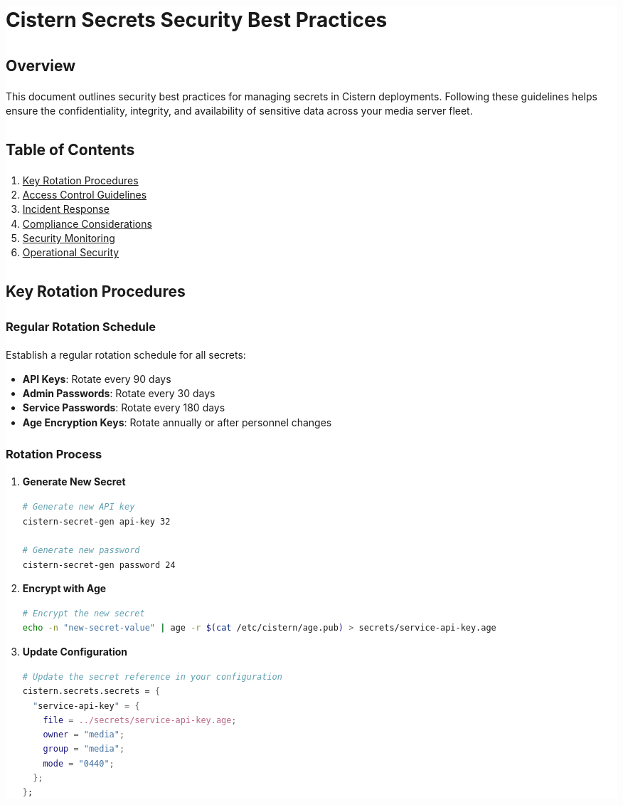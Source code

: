 # Cistern Secrets Security Best Practices

## Overview

This document outlines security best practices for managing secrets in Cistern deployments. Following these guidelines helps ensure the confidentiality, integrity, and availability of sensitive data across your media server fleet.

## Table of Contents

1. [Key Rotation Procedures](#key-rotation-procedures)
2. [Access Control Guidelines](#access-control-guidelines)
3. [Incident Response](#incident-response)
4. [Compliance Considerations](#compliance-considerations)
5. [Security Monitoring](#security-monitoring)
6. [Operational Security](#operational-security)

## Key Rotation Procedures

### Regular Rotation Schedule

Establish a regular rotation schedule for all secrets:

- **API Keys**: Rotate every 90 days
- **Admin Passwords**: Rotate every 30 days
- **Service Passwords**: Rotate every 180 days
- **Age Encryption Keys**: Rotate annually or after personnel changes

### Rotation Process

1. **Generate New Secret**
   ```bash
   # Generate new API key
   cistern-secret-gen api-key 32
   
   # Generate new password
   cistern-secret-gen password 24
   ```

2. **Encrypt with Age**
   ```bash
   # Encrypt the new secret
   echo -n "new-secret-value" | age -r $(cat /etc/cistern/age.pub) > secrets/service-api-key.age
   ```

3. **Update Configuration**
   ```nix
   # Update the secret reference in your configuration
   cistern.secrets.secrets = {
     "service-api-key" = {
       file = ../secrets/service-api-key.age;
       owner = "media";
       group = "media";
       mode = "0440";
     };
   };
   ```
